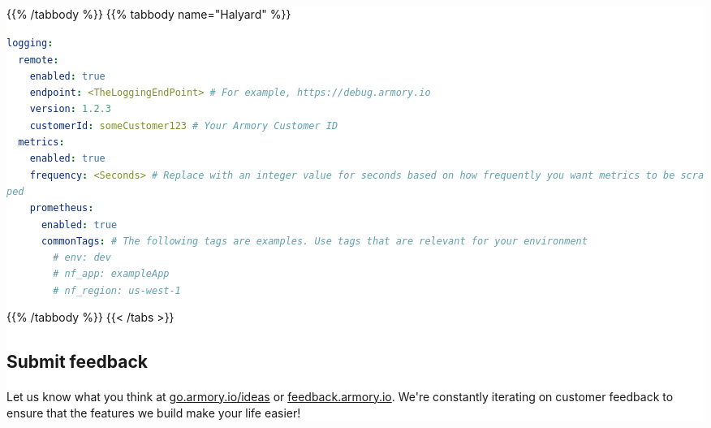 
{{% /tabbody %}}
{{% tabbody name="Halyard" %}}

```yaml
logging:
  remote:
    enabled: true
    endpoint: <TheLoggingEndPoint> # For example, https://debug.armory.io
    version: 1.2.3
    customerId: someCustomer123 # Your Armory Customer ID
  metrics:
    enabled: true
    frequency: <Seconds> # Replace with an integer value for seconds based on how frequently you want metrics to be scraped
    prometheus:
      enabled: true
      commonTags: # The following tags are examples. Use tags that are relevant for your environment
        # env: dev
        # nf_app: exampleApp
        # nf_region: us-west-1
```

{{% /tabbody %}}
{{< /tabs >}}

## Submit feedback

Let us know what you think at [go.armory.io/ideas](https://go.armory.io/ideas) or [feedback.armory.io](https://feedback.armory.io). We're constantly iterating on customer feedback to ensure that the features we build make your life easier!